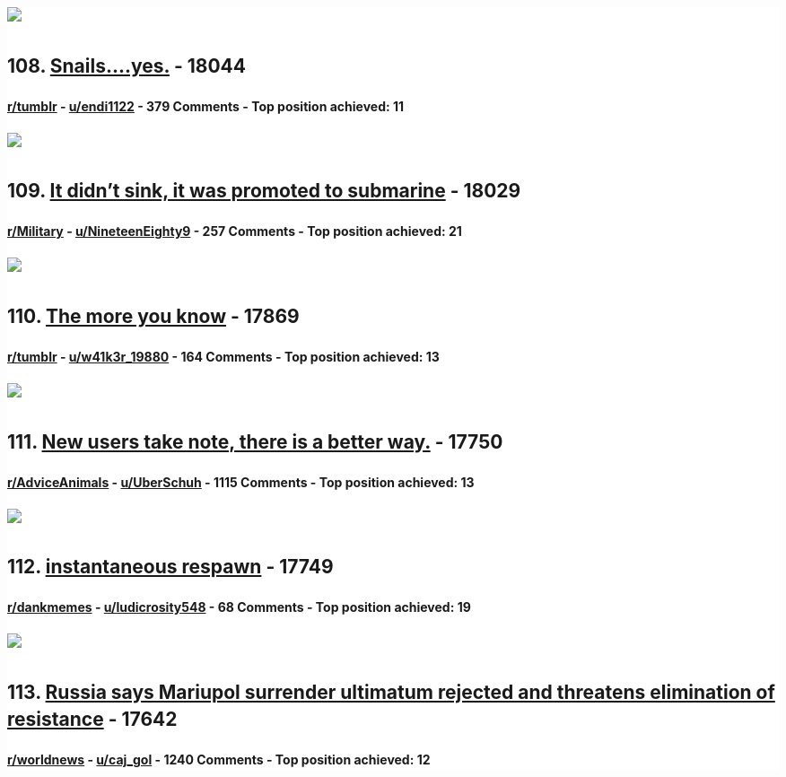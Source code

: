 <a href="https://v.redd.it/cyhs0t05g6u81"><img src="https://b.thumbs.redditmedia.com/kl_o33ZS9lt3Eez5h0fvhH-R4bBAPRHt-Zo4o1Rl0bM.jpg"></img></a>

## 108. [Snails....yes.](http://reddit.com/r/tumblr/comments/u5vzcl/snailsyes/) - 18044
#### [r/tumblr](http://reddit.com/r/tumblr) - [u/endi1122](http://reddit.com/u/endi1122) - 379 Comments - Top position achieved: 11

<a href="https://i.redd.it/cuvv5vlwj5u81.jpg"><img src="https://b.thumbs.redditmedia.com/YLEt6J9OzZ0CSxQdrP_Qlo-cC9yQjUNLkD1Ua1Ixbnw.jpg"></img></a>

## 109. [It didn’t sink, it was promoted to submarine](http://reddit.com/r/Military/comments/u5mxjy/it_didnt_sink_it_was_promoted_to_submarine/) - 18029
#### [r/Military](http://reddit.com/r/Military) - [u/NineteenEighty9](http://reddit.com/u/NineteenEighty9) - 257 Comments - Top position achieved: 21

<a href="https://i.redd.it/eu7uokn7b3u81.jpg"><img src="https://b.thumbs.redditmedia.com/WKjwpRk4Iz_gorGCC4g4T8Hz4DPN0NCHYbd0G50Q5mM.jpg"></img></a>

## 110. [The more you know](http://reddit.com/r/tumblr/comments/u5gyi1/the_more_you_know/) - 17869
#### [r/tumblr](http://reddit.com/r/tumblr) - [u/w41k3r_19880](http://reddit.com/u/w41k3r_19880) - 164 Comments - Top position achieved: 13

<a href="https://i.redd.it/duz5y61o71u81.jpg"><img src="https://b.thumbs.redditmedia.com/aVIjZtMbk67oRADywnrHPyV5xyr_DIa_FDYttP2QVLg.jpg"></img></a>

## 111. [New users take note, there is a better way.](http://reddit.com/r/AdviceAnimals/comments/u5bepe/new_users_take_note_there_is_a_better_way/) - 17750
#### [r/AdviceAnimals](http://reddit.com/r/AdviceAnimals) - [u/UberSchuh](http://reddit.com/u/UberSchuh) - 1115 Comments - Top position achieved: 13

<a href="https://i.redd.it/7etev6cqjzt81.png"><img src="https://b.thumbs.redditmedia.com/2fbrxf2RHMiJ0kaP4UjcjRuvEuAH-4msA-NMVTuYLlo.jpg"></img></a>

## 112. [instantaneous respawn](http://reddit.com/r/dankmemes/comments/u5lstq/instantaneous_respawn/) - 17749
#### [r/dankmemes](http://reddit.com/r/dankmemes) - [u/ludicrosity548](http://reddit.com/u/ludicrosity548) - 68 Comments - Top position achieved: 19

<a href="https://i.redd.it/2vxfgjbwy2u81.gif"><img src="https://b.thumbs.redditmedia.com/gPml7vWu9i-zQZU1PdQXLeXG9ghC_a5b1Z6gIiZiT6g.jpg"></img></a>

## 113. [Russia says Mariupol surrender ultimatum rejected and threatens elimination of resistance](http://reddit.com/r/worldnews/comments/u5kgid/russia_says_mariupol_surrender_ultimatum_rejected/) - 17642
#### [r/worldnews](http://reddit.com/r/worldnews) - [u/caj_gol](http://reddit.com/u/caj_gol) - 1240 Comments - Top position achieved: 12
